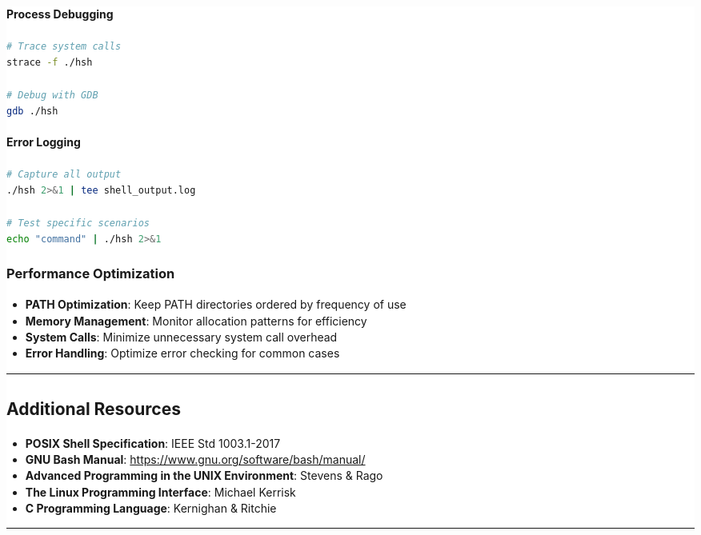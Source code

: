 #### Process Debugging
```bash
# Trace system calls
strace -f ./hsh

# Debug with GDB
gdb ./hsh
```

#### Error Logging
```bash
# Capture all output
./hsh 2>&1 | tee shell_output.log

# Test specific scenarios
echo "command" | ./hsh 2>&1
```

### Performance Optimization

- **PATH Optimization**: Keep PATH directories ordered by frequency of use
- **Memory Management**: Monitor allocation patterns for efficiency
- **System Calls**: Minimize unnecessary system call overhead
- **Error Handling**: Optimize error checking for common cases

---

## Additional Resources

- **POSIX Shell Specification**: IEEE Std 1003.1-2017
- **GNU Bash Manual**: https://www.gnu.org/software/bash/manual/
- **Advanced Programming in the UNIX Environment**: Stevens & Rago
- **The Linux Programming Interface**: Michael Kerrisk
- **C Programming Language**: Kernighan & Ritchie

---
